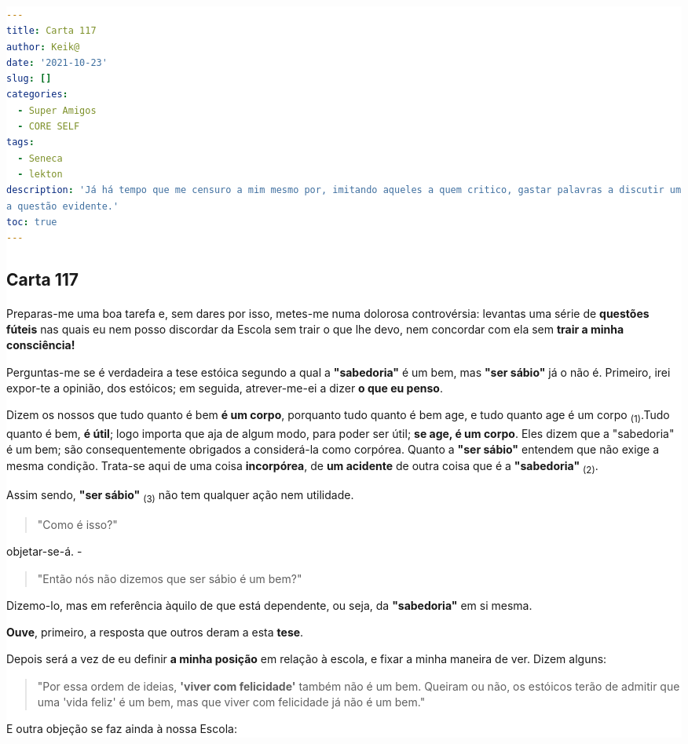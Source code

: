 ```yaml
---
title: Carta 117
author: Keik@
date: '2021-10-23'
slug: []
categories:
  - Super Amigos
  - CORE SELF
tags:
  - Seneca
  - lekton
description: 'Já há tempo que me censuro a mim mesmo por, imitando aqueles a quem critico, gastar palavras a discutir uma questão evidente.'
toc: true
---
```


## Carta 117 

Preparas-me uma boa tarefa e, sem dares por isso, metes-me numa dolorosa controvérsia: levantas uma série de **questões fúteis** nas quais eu nem posso discordar da Escola sem trair o que lhe devo, nem concordar com ela sem **trair a minha consciência!** 

Perguntas-me se é verdadeira a tese estóica segundo a qual a **"sabedoria"** é um bem, mas **"ser sábio"** já o não é. Primeiro, irei expor-te a opinião, dos estóicos; em seguida, atrever-me-ei a dizer **o que eu penso**.

Dizem os nossos que tudo quanto é bem **é um corpo**, porquanto tudo quanto é bem age, e tudo quanto age é um corpo <sub>(1)</sub>.Tudo quanto é bem, **é útil**; logo importa que aja de algum modo, para poder ser útil; **se age, é um corpo**. Eles dizem que a "sabedoria" é um bem; são consequentemente obrigados a considerá-la como corpórea. Quanto a **"ser sábio"** entendem que não exige a mesma condição. Trata-se aqui de uma coisa **incorpórea**, de **um acidente** de outra coisa que é a **"sabedoria"** <sub>(2)</sub>.

Assim sendo, **"ser sábio"** <sub>(3)</sub> não tem qualquer ação nem utilidade. 

> "Como é isso?" 

objetar-se-á. - 

> "Então nós não dizemos que ser sábio é um bem?" 

Dizemo-lo, mas em referência àquilo de que está dependente, ou seja, da **"sabedoria"** em si mesma.

**Ouve**, primeiro, a resposta que outros deram a esta **tese**.

Depois será a vez de eu definir **a minha posição** em relação à escola, e fixar a minha maneira de ver. Dizem alguns: 

> "Por essa ordem de ideias, **'viver com felicidade'** também não é um bem. Queiram ou não, os estóicos terão de admitir que uma 'vida feliz' é um bem, mas que viver com felicidade já não é um bem." 

E outra objeção se faz ainda à nossa Escola:
